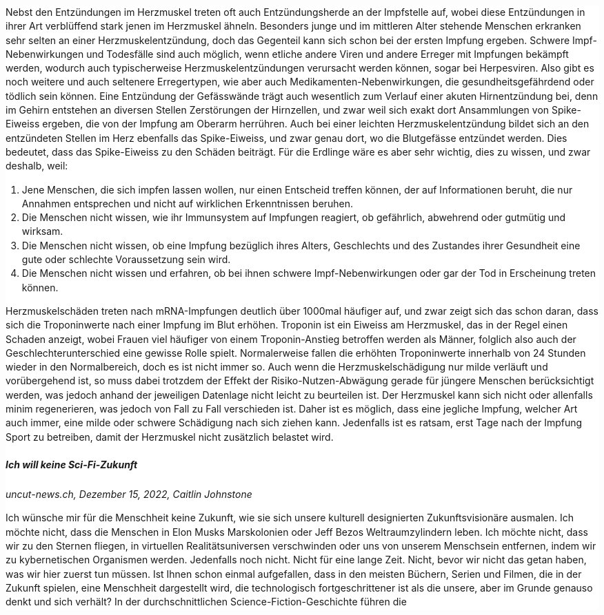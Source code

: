 Nebst den Entzündungen im Herzmuskel treten oft auch Entzündungsherde an der Impfstelle auf, wobei
diese Entzündungen in ihrer Art verblüffend stark jenen im Herzmuskel ähneln.
Besonders junge und im mittleren Alter stehende Menschen erkranken sehr selten an einer Herzmuskelentzündung, doch das Gegenteil kann sich schon bei der ersten Impfung ergeben.
Schwere Impf-Nebenwirkungen und Todesfälle sind auch möglich, wenn etliche andere Viren und andere
Erreger mit Impfungen bekämpft werden, wodurch auch typischerweise Herzmuskelentzündungen verursacht werden können, sogar bei Herpesviren. Also gibt es noch weitere und auch seltenere Erregertypen,
wie aber auch Medikamenten-Nebenwirkungen, die gesundheitsgefährdend oder tödlich sein können.
Eine Entzündung der Gefässwände trägt auch wesentlich zum Verlauf einer akuten Hirnentzündung bei,
denn im Gehirn entstehen an diversen Stellen Zerstörungen der Hirnzellen, und zwar weil sich exakt dort
Ansammlungen von Spike-Eiweiss ergeben, die von der Impfung am Oberarm herrühren.
Auch bei einer leichten Herzmuskelentzündung bildet sich an den entzündeten Stellen im Herz ebenfalls
das Spike-Eiweiss, und zwar genau dort, wo die Blutgefässe entzündet werden. Dies bedeutet, dass das
Spike-Eiweiss zu den Schäden beiträgt.
Für die Erdlinge wäre es aber sehr wichtig, dies zu wissen, und zwar deshalb, weil:

1. Jene Menschen, die sich impfen lassen wollen, nur einen Entscheid treffen können, der auf Informationen beruht, die nur Annahmen entsprechen und nicht auf wirklichen Erkenntnissen beruhen.
2. Die Menschen nicht wissen, wie ihr Immunsystem auf Impfungen reagiert, ob gefährlich, abwehrend
oder gutmütig und wirksam.
3. Die Menschen nicht wissen, ob eine Impfung bezüglich ihres Alters, Geschlechts und des Zustandes
ihrer Gesundheit eine gute oder schlechte Voraussetzung sein wird.
4. Die Menschen nicht wissen und erfahren, ob bei ihnen schwere Impf-Nebenwirkungen oder gar der
Tod in Erscheinung treten können.

Herzmuskelschäden treten nach mRNA-Impfungen deutlich über 1000mal häufiger auf, und zwar zeigt
sich das schon daran, dass sich die Troponinwerte nach einer Impfung im Blut erhöhen. Troponin ist ein
Eiweiss am Herzmuskel, das in der Regel einen Schaden anzeigt, wobei Frauen viel häufiger von einem
Troponin-Anstieg betroffen werden als Männer, folglich also auch der Geschlechterunterschied eine gewisse
Rolle spielt. Normalerweise fallen die erhöhten Troponinwerte innerhalb von 24 Stunden wieder in den
Normalbereich, doch es ist nicht immer so. Auch wenn die Herzmuskelschädigung nur milde verläuft und
vorübergehend ist, so muss dabei trotzdem der Effekt der Risiko-Nutzen-Abwägung gerade für jüngere
Menschen berücksichtigt werden, was jedoch anhand der jeweiligen Datenlage nicht leicht zu beurteilen
ist. Der Herzmuskel kann sich nicht oder allenfalls minim regenerieren, was jedoch von Fall zu Fall verschieden ist. Daher ist es möglich, dass eine jegliche Impfung, welcher Art auch immer, eine milde oder schwere
Schädigung nach sich ziehen kann. Jedenfalls ist es ratsam, erst Tage nach der Impfung Sport zu betreiben,
damit der Herzmuskel nicht zusätzlich belastet wird.

##### Ich will keine Sci-Fi-Zukunft
_uncut-news.ch, Dezember 15, 2022, Caitlin Johnstone_

Ich wünsche mir für die Menschheit keine Zukunft, wie sie sich unsere kulturell designierten Zukunftsvisionäre ausmalen. Ich möchte nicht, dass die Menschen in Elon Musks Marskolonien oder Jeff Bezos Weltraumzylindern leben. Ich möchte nicht, dass wir zu den Sternen fliegen, in virtuellen Realitätsuniversen verschwinden oder uns von unserem Menschsein entfernen, indem wir zu kybernetischen Organismen werden.
Jedenfalls noch nicht. Nicht für eine lange Zeit. Nicht, bevor wir nicht das getan haben, was wir hier zuerst
tun müssen.
Ist Ihnen schon einmal aufgefallen, dass in den meisten Büchern, Serien und Filmen, die in der Zukunft
spielen, eine Menschheit dargestellt wird, die technologisch fortgeschrittener ist als die unsere, aber im
Grunde genauso denkt und sich verhält? In der durchschnittlichen Science-Fiction-Geschichte führen die
